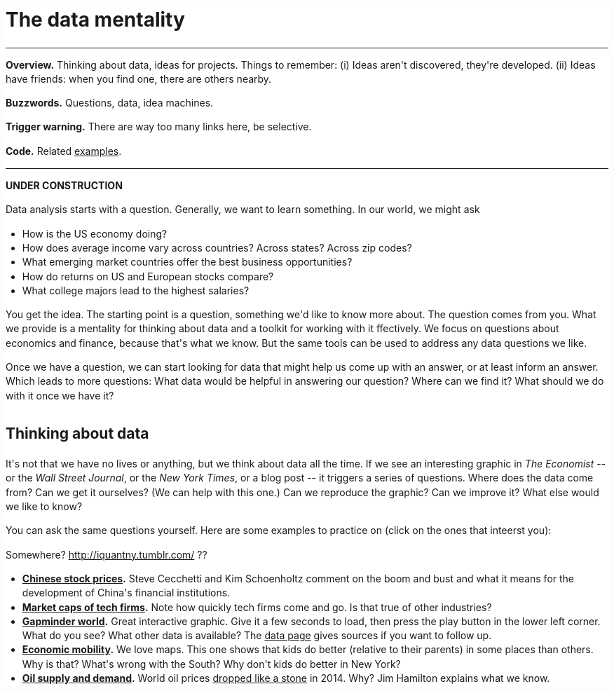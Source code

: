 # The data mentality

---
**Overview.** Thinking about data, ideas for projects.  Things to remember:  (i) Ideas aren't discovered, they're developed.  (ii) Ideas have friends:  when you find one, there are others nearby. 

**Buzzwords.** Questions, data, idea machines. 

**Trigger warning.**  There are way too many links here, be selective. 

**Code.** Related [examples](https://github.com/DaveBackus/Data_Bootcamp/blob/master/Code/IPython/bootcamp_examples.ipynb).

---

**UNDER CONSTRUCTION** 

Data analysis starts with a question.  Generally, we want to learn something.  In our world, we might ask

* How is the US economy doing?  
* How does average income vary across countries?  Across states?  Across zip codes?  
* What emerging market countries offer the best business opportunities? 
* How do returns on US and European stocks compare?   
* What college majors lead to the highest salaries?  

You get the idea.  The starting point is a question, something we'd like to know more about.  The question comes from you.  What we provide is a mentality for thinking about data and a toolkit for working with it ffectively.  We focus on questions about economics and finance, because that's what we know.  But the same tools can be used to address any data questions we like.    

Once we have a question, we can start looking for data that might help us come up with an answer, or at least inform an answer. Which leads to more questions:  What data would be helpful in answering our question?  Where can we find it?  What should we do with it once we have it?  



## Thinking about data 

It's not that we have no lives or anything, but we think about data all the time.  If we see an interesting graphic in *The Economist* -- or the *Wall Street Journal*, or the *New York Times*, or a blog post -- it triggers a series of questions.  Where does the data come from?  Can we get it ourselves?  (We can help with this one.) Can we reproduce the graphic?  Can we improve it?  What else would we like to know?  

You can ask the same questions yourself.  Here are some examples to practice on (click on the ones that inteerst you):  




Somewhere?  http://iquantny.tumblr.com/ ??

* **[Chinese stock prices](http://www.moneyandbanking.com/commentary/2015/7/6/chinas-stock-market-boom-and-bust).**  Steve Cecchetti and Kim Schoenholtz comment on the boom and bust and what it means for the development of China's financial institutions.   
* **[Market caps of tech firms](http://www.economist.com/techfirms).**  Note how quickly tech firms come and go.  Is that true of other industries? 
* **[Gapminder world](http://www.gapminder.org/world/).**  Great interactive graphic.  Give it a few seconds to load, then press the play button in the lower left corner.  What do you see?  What other data is available?  The [data page](http://www.gapminder.org/data/) gives sources if you want to follow up.   
* **[Economic mobility](http://www.nytimes.com/2013/07/22/business/in-climbing-income-ladder-location-matters.html).**  We love maps.  This one shows that kids do better (relative to their parents) in some places than others.  Why is that?  What's wrong with the South?  Why don't kids do better in New York? 
* **[Oil supply and demand](http://econbrowser.com/archives/2015/10/supply-demand-and-the-price-of-oil-2).**  World oil prices [dropped like a stone](https://research.stlouisfed.org/fred2/series/DCOILBRENTEU) in 2014. Why? Jim Hamilton explains what we know.    